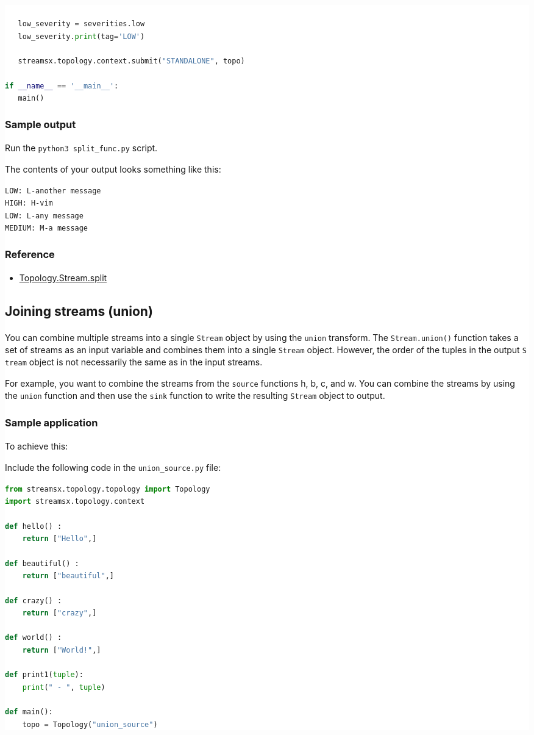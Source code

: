 ~~~python

   low_severity = severities.low
   low_severity.print(tag='LOW')

   streamsx.topology.context.submit("STANDALONE", topo)

if __name__ == '__main__':
   main()

~~~

### Sample output
Run the `python3 split_func.py` script.

The contents of your output looks something like this:

~~~~~~
LOW: L-another message
HIGH: H-vim
LOW: L-any message
MEDIUM: M-a message
~~~~~~

### Reference
* [Topology.Stream.split](https://streamsxtopology.readthedocs.io/en/stable/streamsx.topology.topology.html#streamsx.topology.topology.Stream.split)


<a id="union"></a>
## Joining streams (union)
You can combine multiple streams into a single `Stream` object by using the `union` transform. The `Stream.union()` function takes a set of streams as an input variable and combines them into a single `Stream` object. However, the order of the tuples in the output `Stream` object is not necessarily the same as in the input streams.

For example, you want to combine the streams from the `source` functions h, b, c, and w. You can combine the streams by using the `union` function and then use the `sink` function to write the resulting `Stream` object to output.

### Sample application
To achieve this:

Include the following code in the `union_source.py` file:

~~~python
from streamsx.topology.topology import Topology
import streamsx.topology.context

def hello() :
    return ["Hello",]

def beautiful() :
    return ["beautiful",]

def crazy() :
    return ["crazy",]

def world() :
    return ["World!",]

def print1(tuple):
    print(" - ", tuple)

def main():
    topo = Topology("union_source")
~~~